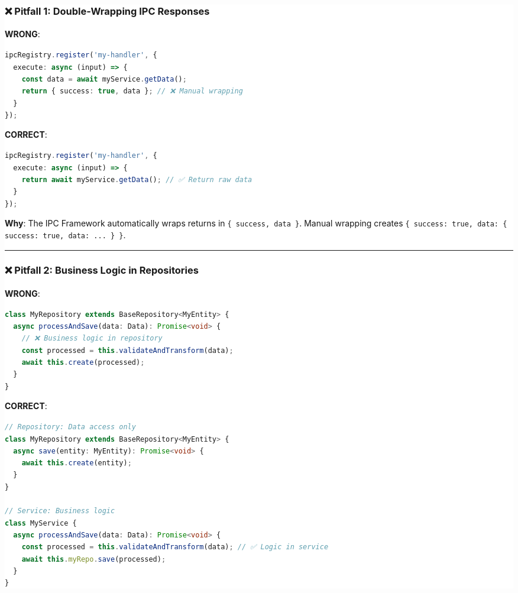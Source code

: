 ### ❌ Pitfall 1: Double-Wrapping IPC Responses

**WRONG**:
```typescript
ipcRegistry.register('my-handler', {
  execute: async (input) => {
    const data = await myService.getData();
    return { success: true, data }; // ❌ Manual wrapping
  }
});
```

**CORRECT**:
```typescript
ipcRegistry.register('my-handler', {
  execute: async (input) => {
    return await myService.getData(); // ✅ Return raw data
  }
});
```

**Why**: The IPC Framework automatically wraps returns in `{ success, data }`. Manual wrapping creates `{ success: true, data: { success: true, data: ... } }`.

---

### ❌ Pitfall 2: Business Logic in Repositories

**WRONG**:
```typescript
class MyRepository extends BaseRepository<MyEntity> {
  async processAndSave(data: Data): Promise<void> {
    // ❌ Business logic in repository
    const processed = this.validateAndTransform(data);
    await this.create(processed);
  }
}
```

**CORRECT**:
```typescript
// Repository: Data access only
class MyRepository extends BaseRepository<MyEntity> {
  async save(entity: MyEntity): Promise<void> {
    await this.create(entity);
  }
}

// Service: Business logic
class MyService {
  async processAndSave(data: Data): Promise<void> {
    const processed = this.validateAndTransform(data); // ✅ Logic in service
    await this.myRepo.save(processed);
  }
}
```
